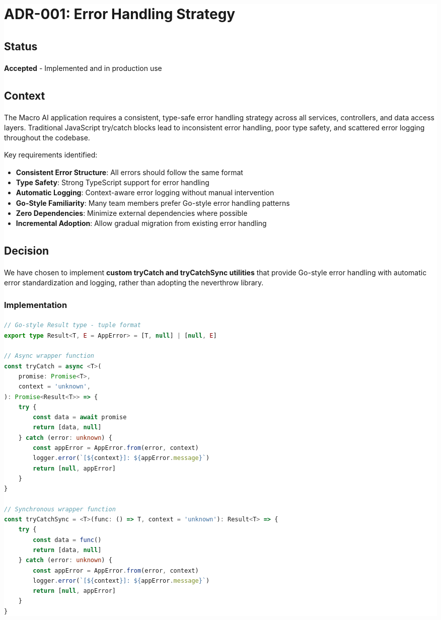 # ADR-001: Error Handling Strategy

## Status

**Accepted** - Implemented and in production use

## Context

The Macro AI application requires a consistent, type-safe error handling strategy across all services, controllers,
and data access layers. Traditional JavaScript try/catch blocks lead to inconsistent error handling, poor type safety,
and scattered error logging throughout the codebase.

Key requirements identified:

- **Consistent Error Structure**: All errors should follow the same format
- **Type Safety**: Strong TypeScript support for error handling
- **Automatic Logging**: Context-aware error logging without manual intervention
- **Go-Style Familiarity**: Many team members prefer Go-style error handling patterns
- **Zero Dependencies**: Minimize external dependencies where possible
- **Incremental Adoption**: Allow gradual migration from existing error handling

## Decision

We have chosen to implement **custom tryCatch and tryCatchSync utilities** that provide Go-style error handling with
automatic error standardization and logging, rather than adopting the neverthrow library.

### Implementation

```typescript
// Go-style Result type - tuple format
export type Result<T, E = AppError> = [T, null] | [null, E]

// Async wrapper function
const tryCatch = async <T>(
	promise: Promise<T>,
	context = 'unknown',
): Promise<Result<T>> => {
	try {
		const data = await promise
		return [data, null]
	} catch (error: unknown) {
		const appError = AppError.from(error, context)
		logger.error(`[${context}]: ${appError.message}`)
		return [null, appError]
	}
}

// Synchronous wrapper function
const tryCatchSync = <T>(func: () => T, context = 'unknown'): Result<T> => {
	try {
		const data = func()
		return [data, null]
	} catch (error: unknown) {
		const appError = AppError.from(error, context)
		logger.error(`[${context}]: ${appError.message}`)
		return [null, appError]
	}
}
```
